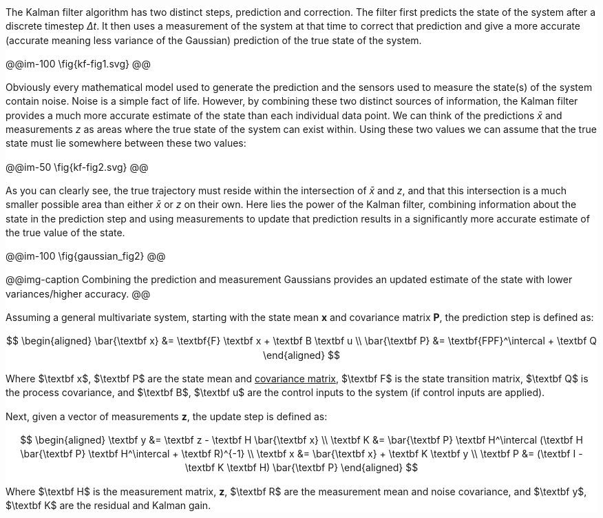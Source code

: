 The Kalman filter algorithm has two distinct steps, prediction and correction. The filter first predicts the state of the system after a discrete timestep $\Delta t$. It then uses a measurement of the system at that time to correct that prediction and give a more accurate (accurate meaning less variance of the Gaussian) prediction of the true state of the system.

@@im-100
\fig{kf-fig1.svg}
@@

Obviously every mathematical model used to generate the prediction and the sensors used to measure the state(s) of the system contain noise. Noise is a simple fact of life. However, by combining these two distinct sources of information, the Kalman filter provides a much more accurate estimate of the state than each individual data point. We can think of the predictions $\bar x$ and measurements $z$ as areas where the true state of the system can exist within. Using these two values we can assume that the true state must lie somewhere between these two values:

@@im-50
\fig{kf-fig2.svg}
@@

As you can clearly see, the true trajectory must reside within the intersection of $\bar x$ and $z$, and that this intersection is a much smaller possible area than either $\bar x$ or $z$ on their own. Here lies the power of the Kalman filter, combining information about the state in the prediction step and using measurements to update that prediction results in a significantly more accurate estimate of the true value of the state.



@@im-100
\fig{gaussian_fig2}
@@

@@img-caption
Combining the prediction and measurement Gaussians provides an updated estimate of the state with lower variances/higher accuracy.
@@

Assuming a general multivariate system, starting with the state mean $\mathbf x$ and covariance matrix $\mathbf P$, the prediction step is defined as:

$$ \begin{aligned} \bar{\textbf x} &= \textbf{F} \textbf x + \textbf B \textbf u \\ \bar{\textbf P} &= \textbf{FPF}^\intercal + \textbf Q \end{aligned} $$

Where $\textbf x$, $\textbf P$ are the state mean and [covariance matrix](https://en.wikipedia.org/wiki/Covariance_matrix), $\textbf F$ is the state transition matrix, $\textbf Q$ is the process covariance, and $\textbf B$, $\textbf u$ are the control inputs to the system (if control inputs are applied).

Next, given a vector of measurements $\mathbf z$, the update step is defined as:

$$ \begin{aligned} \textbf y &= \textbf z - \textbf H \bar{\textbf x} \\ \textbf K &= \bar{\textbf P} \textbf H^\intercal (\textbf H \bar{\textbf P} \textbf H^\intercal + \textbf R)^{-1} \\ \textbf x &= \bar{\textbf x} + \textbf K \textbf y \\ \textbf P &= (\textbf I - \textbf K \textbf H) \bar{\textbf P} \end{aligned} $$

Where $\textbf H$ is the measurement matrix, $\mathbf z$, $\textbf R$ are the measurement mean and noise covariance, and $\textbf y$, $\textbf K$ are the residual and Kalman gain.
